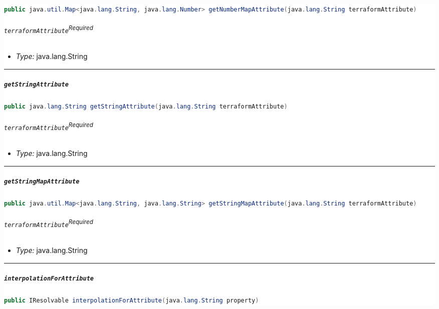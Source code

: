 ```java
public java.util.Map<java.lang.String, java.lang.Number> getNumberMapAttribute(java.lang.String terraformAttribute)
```

###### `terraformAttribute`<sup>Required</sup> <a name="terraformAttribute" id="@cdktf/provider-datadog.dataDatadogAwsCurConfig.DataDatadogAwsCurConfigAccountFiltersOutputReference.getNumberMapAttribute.parameter.terraformAttribute"></a>

- *Type:* java.lang.String

---

##### `getStringAttribute` <a name="getStringAttribute" id="@cdktf/provider-datadog.dataDatadogAwsCurConfig.DataDatadogAwsCurConfigAccountFiltersOutputReference.getStringAttribute"></a>

```java
public java.lang.String getStringAttribute(java.lang.String terraformAttribute)
```

###### `terraformAttribute`<sup>Required</sup> <a name="terraformAttribute" id="@cdktf/provider-datadog.dataDatadogAwsCurConfig.DataDatadogAwsCurConfigAccountFiltersOutputReference.getStringAttribute.parameter.terraformAttribute"></a>

- *Type:* java.lang.String

---

##### `getStringMapAttribute` <a name="getStringMapAttribute" id="@cdktf/provider-datadog.dataDatadogAwsCurConfig.DataDatadogAwsCurConfigAccountFiltersOutputReference.getStringMapAttribute"></a>

```java
public java.util.Map<java.lang.String, java.lang.String> getStringMapAttribute(java.lang.String terraformAttribute)
```

###### `terraformAttribute`<sup>Required</sup> <a name="terraformAttribute" id="@cdktf/provider-datadog.dataDatadogAwsCurConfig.DataDatadogAwsCurConfigAccountFiltersOutputReference.getStringMapAttribute.parameter.terraformAttribute"></a>

- *Type:* java.lang.String

---

##### `interpolationForAttribute` <a name="interpolationForAttribute" id="@cdktf/provider-datadog.dataDatadogAwsCurConfig.DataDatadogAwsCurConfigAccountFiltersOutputReference.interpolationForAttribute"></a>

```java
public IResolvable interpolationForAttribute(java.lang.String property)
```
